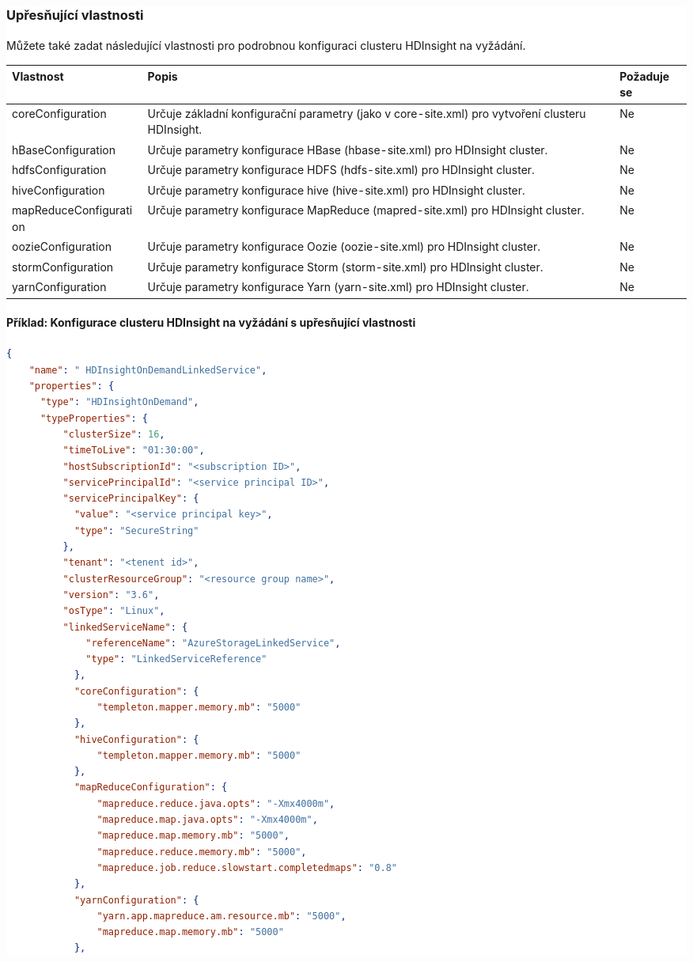 ### <a name="advanced-properties"></a>Upřesňující vlastnosti

Můžete také zadat následující vlastnosti pro podrobnou konfiguraci clusteru HDInsight na vyžádání.

| Vlastnost               | Popis                              | Požaduje se |
| :--------------------- | :--------------------------------------- | :------- |
| coreConfiguration      | Určuje základní konfigurační parametry (jako v core-site.xml) pro vytvoření clusteru HDInsight. | Ne       |
| hBaseConfiguration     | Určuje parametry konfigurace HBase (hbase-site.xml) pro HDInsight cluster. | Ne       |
| hdfsConfiguration      | Určuje parametry konfigurace HDFS (hdfs-site.xml) pro HDInsight cluster. | Ne       |
| hiveConfiguration      | Určuje parametry konfigurace hive (hive-site.xml) pro HDInsight cluster. | Ne       |
| mapReduceConfiguration | Určuje parametry konfigurace MapReduce (mapred-site.xml) pro HDInsight cluster. | Ne       |
| oozieConfiguration     | Určuje parametry konfigurace Oozie (oozie-site.xml) pro HDInsight cluster. | Ne       |
| stormConfiguration     | Určuje parametry konfigurace Storm (storm-site.xml) pro HDInsight cluster. | Ne       |
| yarnConfiguration      | Určuje parametry konfigurace Yarn (yarn-site.xml) pro HDInsight cluster. | Ne       |

#### <a name="example--on-demand-hdinsight-cluster-configuration-with-advanced-properties"></a>Příklad: Konfigurace clusteru HDInsight na vyžádání s upřesňující vlastnosti

```json
{
    "name": " HDInsightOnDemandLinkedService",
    "properties": {
      "type": "HDInsightOnDemand",
      "typeProperties": {
          "clusterSize": 16,
          "timeToLive": "01:30:00",
          "hostSubscriptionId": "<subscription ID>",
          "servicePrincipalId": "<service principal ID>",
          "servicePrincipalKey": {
            "value": "<service principal key>",
            "type": "SecureString"
          },
          "tenant": "<tenent id>",
          "clusterResourceGroup": "<resource group name>",
          "version": "3.6",
          "osType": "Linux",
          "linkedServiceName": {
              "referenceName": "AzureStorageLinkedService",
              "type": "LinkedServiceReference"
            },
            "coreConfiguration": {
                "templeton.mapper.memory.mb": "5000"
            },
            "hiveConfiguration": {
                "templeton.mapper.memory.mb": "5000"
            },
            "mapReduceConfiguration": {
                "mapreduce.reduce.java.opts": "-Xmx4000m",
                "mapreduce.map.java.opts": "-Xmx4000m",
                "mapreduce.map.memory.mb": "5000",
                "mapreduce.reduce.memory.mb": "5000",
                "mapreduce.job.reduce.slowstart.completedmaps": "0.8"
            },
            "yarnConfiguration": {
                "yarn.app.mapreduce.am.resource.mb": "5000",
                "mapreduce.map.memory.mb": "5000"
            },
```